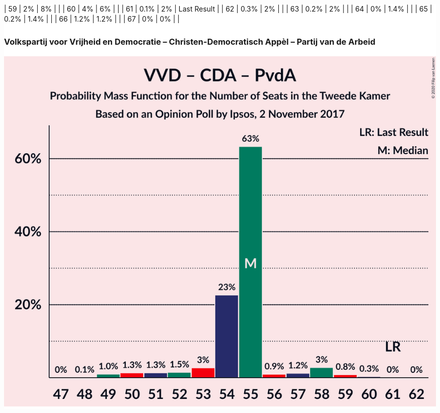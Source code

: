 | 59 | 2% | 8% |  |
| 60 | 4% | 6% |  |
| 61 | 0.1% | 2% | Last Result |
| 62 | 0.3% | 2% |  |
| 63 | 0.2% | 2% |  |
| 64 | 0% | 1.4% |  |
| 65 | 0.2% | 1.4% |  |
| 66 | 1.2% | 1.2% |  |
| 67 | 0% | 0% |  |

### Volkspartij voor Vrijheid en Democratie – Christen-Democratisch Appèl – Partij van de Arbeid

![Graph with seats probability mass function not yet produced](2017-11-02-Ipsos-coalitions-seats-pmf-vvd–cda–pvda.png "Seats Probability Mass Function")

